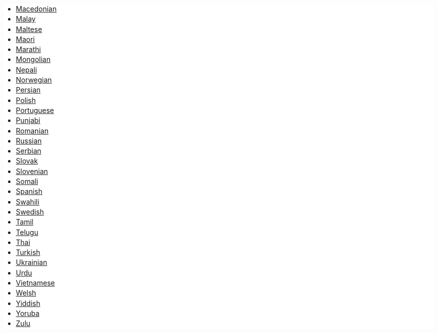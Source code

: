    *  [Macedonian](https://olympiawa.gov/government/city_council___mayor/government/city_council___mayor/yen_huynh.php#) 
   *  [Malay](https://olympiawa.gov/government/city_council___mayor/government/city_council___mayor/yen_huynh.php#) 
   *  [Maltese](https://olympiawa.gov/government/city_council___mayor/government/city_council___mayor/yen_huynh.php#) 
   *  [Maori](https://olympiawa.gov/government/city_council___mayor/government/city_council___mayor/yen_huynh.php#) 
   *  [Marathi](https://olympiawa.gov/government/city_council___mayor/government/city_council___mayor/yen_huynh.php#) 
   *  [Mongolian](https://olympiawa.gov/government/city_council___mayor/government/city_council___mayor/yen_huynh.php#) 
   *  [Nepali](https://olympiawa.gov/government/city_council___mayor/government/city_council___mayor/yen_huynh.php#) 
   *  [Norwegian](https://olympiawa.gov/government/city_council___mayor/government/city_council___mayor/yen_huynh.php#) 
   *  [Persian](https://olympiawa.gov/government/city_council___mayor/government/city_council___mayor/yen_huynh.php#) 
   *  [Polish](https://olympiawa.gov/government/city_council___mayor/government/city_council___mayor/yen_huynh.php#) 
   *  [Portuguese](https://olympiawa.gov/government/city_council___mayor/government/city_council___mayor/yen_huynh.php#) 
   *  [Punjabi](https://olympiawa.gov/government/city_council___mayor/government/city_council___mayor/yen_huynh.php#) 
   *  [Romanian](https://olympiawa.gov/government/city_council___mayor/government/city_council___mayor/yen_huynh.php#) 
   *  [Russian](https://olympiawa.gov/government/city_council___mayor/government/city_council___mayor/yen_huynh.php#) 
   *  [Serbian](https://olympiawa.gov/government/city_council___mayor/government/city_council___mayor/yen_huynh.php#) 
   *  [Slovak](https://olympiawa.gov/government/city_council___mayor/government/city_council___mayor/yen_huynh.php#) 
   *  [Slovenian](https://olympiawa.gov/government/city_council___mayor/government/city_council___mayor/yen_huynh.php#) 
   *  [Somali](https://olympiawa.gov/government/city_council___mayor/government/city_council___mayor/yen_huynh.php#) 
   *  [Spanish](https://olympiawa.gov/government/city_council___mayor/government/city_council___mayor/yen_huynh.php#) 
   *  [Swahili](https://olympiawa.gov/government/city_council___mayor/government/city_council___mayor/yen_huynh.php#) 
   *  [Swedish](https://olympiawa.gov/government/city_council___mayor/government/city_council___mayor/yen_huynh.php#) 
   *  [Tamil](https://olympiawa.gov/government/city_council___mayor/government/city_council___mayor/yen_huynh.php#) 
   *  [Telugu](https://olympiawa.gov/government/city_council___mayor/government/city_council___mayor/yen_huynh.php#) 
   *  [Thai](https://olympiawa.gov/government/city_council___mayor/government/city_council___mayor/yen_huynh.php#) 
   *  [Turkish](https://olympiawa.gov/government/city_council___mayor/government/city_council___mayor/yen_huynh.php#) 
   *  [Ukrainian](https://olympiawa.gov/government/city_council___mayor/government/city_council___mayor/yen_huynh.php#) 
   *  [Urdu](https://olympiawa.gov/government/city_council___mayor/government/city_council___mayor/yen_huynh.php#) 
   *  [Vietnamese](https://olympiawa.gov/government/city_council___mayor/government/city_council___mayor/yen_huynh.php#) 
   *  [Welsh](https://olympiawa.gov/government/city_council___mayor/government/city_council___mayor/yen_huynh.php#) 
   *  [Yiddish](https://olympiawa.gov/government/city_council___mayor/government/city_council___mayor/yen_huynh.php#) 
   *  [Yoruba](https://olympiawa.gov/government/city_council___mayor/government/city_council___mayor/yen_huynh.php#) 
   *  [Zulu](https://olympiawa.gov/government/city_council___mayor/government/city_council___mayor/yen_huynh.php#) 